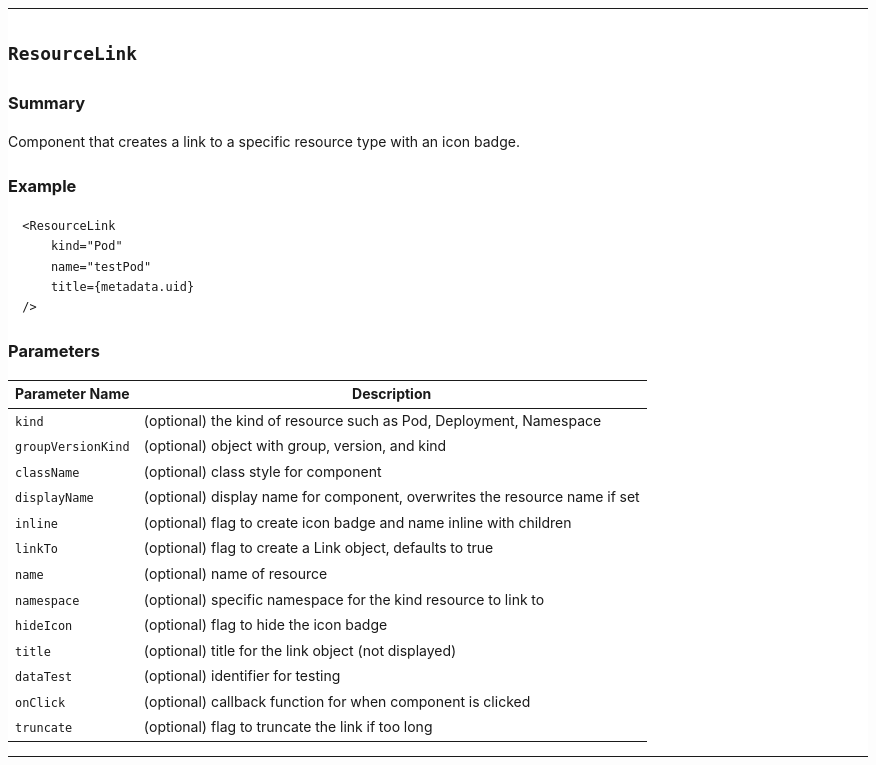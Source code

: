 

---

## `ResourceLink`

### Summary 

Component that creates a link to a specific resource type with an icon badge.



### Example


```tsx
  <ResourceLink
      kind="Pod"
      name="testPod"
      title={metadata.uid}
  />
```





### Parameters

| Parameter Name | Description |
| -------------- | ----------- |
| `kind` | (optional) the kind of resource such as Pod, Deployment, Namespace |
| `groupVersionKind` | (optional) object with group, version, and kind |
| `className` | (optional) class style for component |
| `displayName` | (optional) display name for component, overwrites the resource name if set |
| `inline` | (optional) flag to create icon badge and name inline with children |
| `linkTo` | (optional) flag to create a Link object, defaults to true |
| `name` | (optional) name of resource |
| `namespace` | (optional) specific namespace for the kind resource to link to |
| `hideIcon` | (optional) flag to hide the icon badge |
| `title` | (optional) title for the link object (not displayed) |
| `dataTest` | (optional) identifier for testing |
| `onClick` | (optional) callback function for when component is clicked |
| `truncate` | (optional) flag to truncate the link if too long |



---
